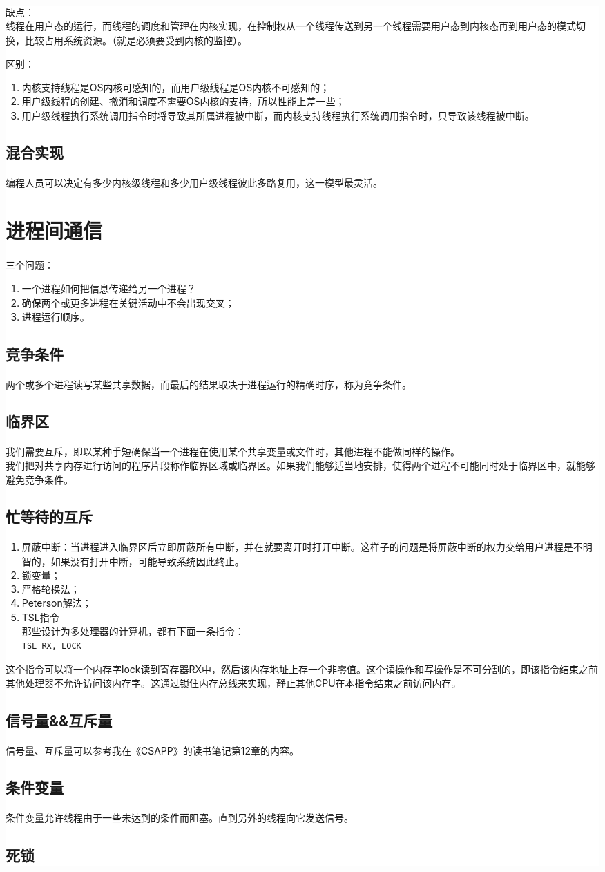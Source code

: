 缺点：  
线程在用户态的运行，而线程的调度和管理在内核实现，在控制权从一个线程传送到另一个线程需要用户态到内核态再到用户态的模式切换，比较占用系统资源。（就是必须要受到内核的监控）。  

区别：  
1. 内核支持线程是OS内核可感知的，而用户级线程是OS内核不可感知的；  
2. 用户级线程的创建、撤消和调度不需要OS内核的支持，所以性能上差一些；  
3. 用户级线程执行系统调用指令时将导致其所属进程被中断，而内核支持线程执行系统调用指令时，只导致该线程被中断。  


## 混合实现

编程人员可以决定有多少内核级线程和多少用户级线程彼此多路复用，这一模型最灵活。  

# 进程间通信

三个问题：  
1. 一个进程如何把信息传递给另一个进程？  
2. 确保两个或更多进程在关键活动中不会出现交叉；  
3. 进程运行顺序。  

## 竞争条件

两个或多个进程读写某些共享数据，而最后的结果取决于进程运行的精确时序，称为竞争条件。  

## 临界区

我们需要互斥，即以某种手短确保当一个进程在使用某个共享变量或文件时，其他进程不能做同样的操作。  
我们把对共享内存进行访问的程序片段称作临界区域或临界区。如果我们能够适当地安排，使得两个进程不可能同时处于临界区中，就能够避免竞争条件。  

## 忙等待的互斥

1. 屏蔽中断：当进程进入临界区后立即屏蔽所有中断，并在就要离开时打开中断。这样子的问题是将屏蔽中断的权力交给用户进程是不明智的，如果没有打开中断，可能导致系统因此终止。  
2. 锁变量；  
3. 严格轮换法；  
4. Peterson解法；  
5. TSL指令  
那些设计为多处理器的计算机，都有下面一条指令：  
``TSL RX, LOCK``  

这个指令可以将一个内存字lock读到寄存器RX中，然后该内存地址上存一个非零值。这个读操作和写操作是不可分割的，即该指令结束之前其他处理器不允许访问该内存字。这通过锁住内存总线来实现，静止其他CPU在本指令结束之前访问内存。  

## 信号量&&互斥量

信号量、互斥量可以参考我在《CSAPP》的读书笔记第12章的内容。  

## 条件变量

条件变量允许线程由于一些未达到的条件而阻塞。直到另外的线程向它发送信号。

## 死锁
